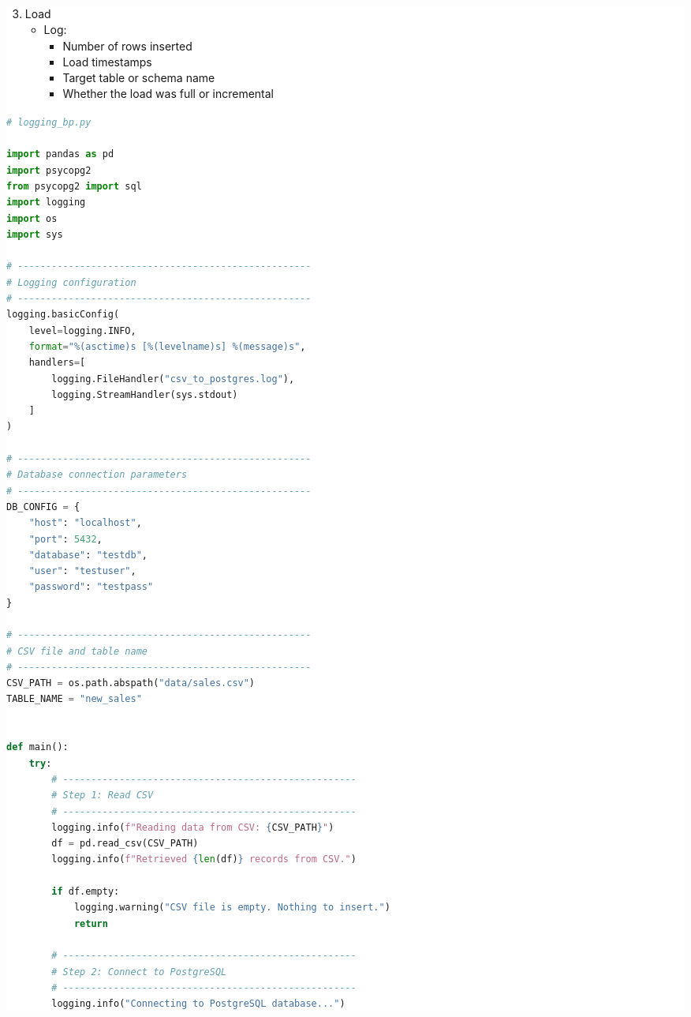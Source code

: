 3. Load
    - Log:
        - Number of rows inserted
        - Load timestamps
        - Target table or schema name
        - Whether the load was full or incremental

```python
# logging_bp.py

import pandas as pd
import psycopg2
from psycopg2 import sql
import logging
import os
import sys

# ----------------------------------------------------
# Logging configuration
# ----------------------------------------------------
logging.basicConfig(
    level=logging.INFO,
    format="%(asctime)s [%(levelname)s] %(message)s",
    handlers=[
        logging.FileHandler("csv_to_postgres.log"),
        logging.StreamHandler(sys.stdout)
    ]
)

# ----------------------------------------------------
# Database connection parameters
# ----------------------------------------------------
DB_CONFIG = {
    "host": "localhost",
    "port": 5432,
    "database": "testdb",
    "user": "testuser",
    "password": "testpass"
}

# ----------------------------------------------------
# CSV file and table name
# ----------------------------------------------------
CSV_PATH = os.path.abspath("data/sales.csv")
TABLE_NAME = "new_sales"


def main():
    try:
        # ----------------------------------------------------
        # Step 1: Read CSV
        # ----------------------------------------------------
        logging.info(f"Reading data from CSV: {CSV_PATH}")
        df = pd.read_csv(CSV_PATH)
        logging.info(f"Retrieved {len(df)} records from CSV.")

        if df.empty:
            logging.warning("CSV file is empty. Nothing to insert.")
            return

        # ----------------------------------------------------
        # Step 2: Connect to PostgreSQL
        # ----------------------------------------------------
        logging.info("Connecting to PostgreSQL database...")
```